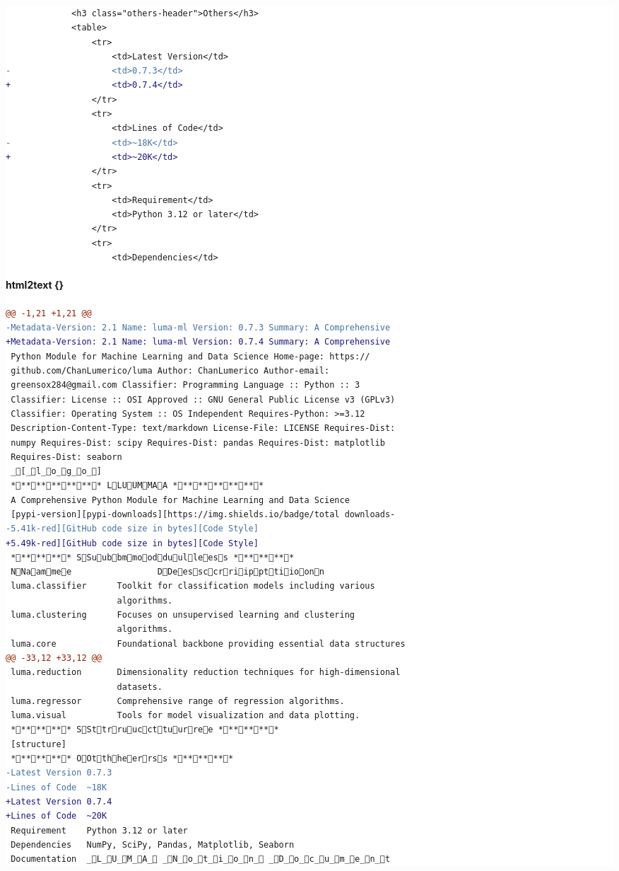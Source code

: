 ```diff
             <h3 class="others-header">Others</h3>
             <table>
                 <tr>
                     <td>Latest Version</td>
-                    <td>0.7.3</td>
+                    <td>0.7.4</td>
                 </tr>
                 <tr>
                     <td>Lines of Code</td>
-                    <td>~18K</td>
+                    <td>~20K</td>
                 </tr>
                 <tr>
                     <td>Requirement</td>
                     <td>Python 3.12 or later</td>
                 </tr>
                 <tr>
                     <td>Dependencies</td>
```

#### html2text {}

```diff
@@ -1,21 +1,21 @@
-Metadata-Version: 2.1 Name: luma-ml Version: 0.7.3 Summary: A Comprehensive
+Metadata-Version: 2.1 Name: luma-ml Version: 0.7.4 Summary: A Comprehensive
 Python Module for Machine Learning and Data Science Home-page: https://
 github.com/ChanLumerico/luma Author: ChanLumerico Author-email:
 greensox284@gmail.com Classifier: Programming Language :: Python :: 3
 Classifier: License :: OSI Approved :: GNU General Public License v3 (GPLv3)
 Classifier: Operating System :: OS Independent Requires-Python: >=3.12
 Description-Content-Type: text/markdown License-File: LICENSE Requires-Dist:
 numpy Requires-Dist: scipy Requires-Dist: pandas Requires-Dist: matplotlib
 Requires-Dist: seaborn
 _[_l_o_g_o_]
 ************ LLUUMMAA ************
 A Comprehensive Python Module for Machine Learning and Data Science
 [pypi-version][pypi-downloads][https://img.shields.io/badge/total downloads-
-5.41k-red][GitHub code size in bytes][Code Style]
+5.49k-red][GitHub code size in bytes][Code Style]
 ******** SSuubbmmoodduulleess ********
 NNaammee                 DDeessccrriippttiioonn
 luma.classifier      Toolkit for classification models including various
                      algorithms.
 luma.clustering      Focuses on unsupervised learning and clustering
                      algorithms.
 luma.core            Foundational backbone providing essential data structures
@@ -33,12 +33,12 @@
 luma.reduction       Dimensionality reduction techniques for high-dimensional
                      datasets.
 luma.regressor       Comprehensive range of regression algorithms.
 luma.visual          Tools for model visualization and data plotting.
 ******** SSttrruuccttuurree ********
 [structure]
 ******** OOtthheerrss ********
-Latest Version 0.7.3
-Lines of Code  ~18K
+Latest Version 0.7.4
+Lines of Code  ~20K
 Requirement    Python 3.12 or later
 Dependencies   NumPy, SciPy, Pandas, Matplotlib, Seaborn
 Documentation  _L_U_M_A_ _N_o_t_i_o_n_ _D_o_c_u_m_e_n_t
```

